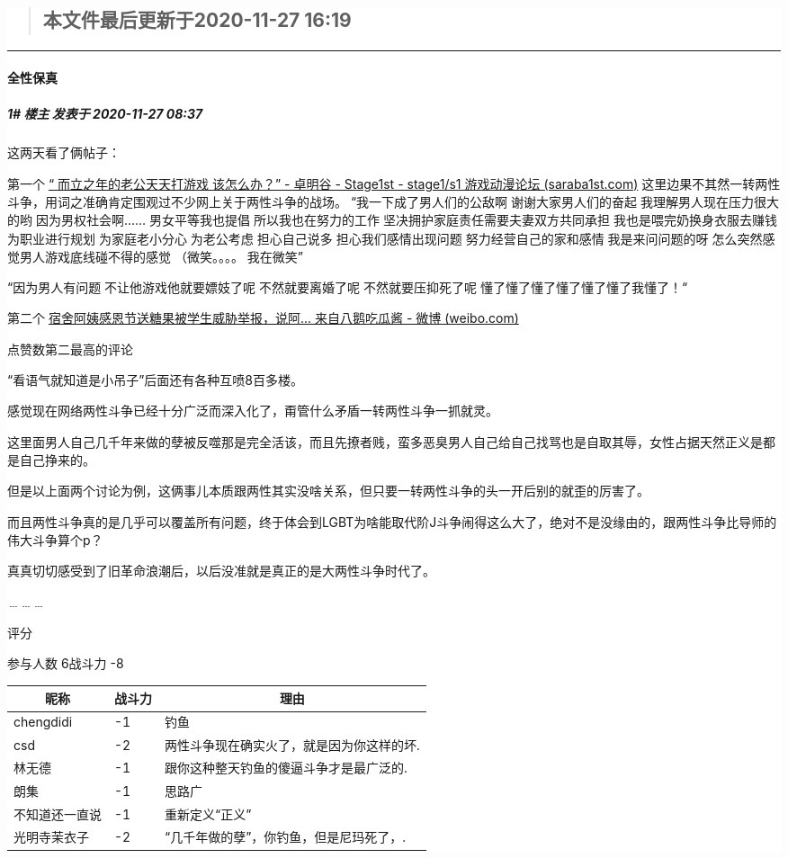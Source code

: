 > ## **本文件最后更新于2020-11-27 16:19** 



*****

####  全性保真  
##### 1#       楼主       发表于 2020-11-27 08:37




这两天看了俩帖子：

第一个
[“ 而立之年的老公天天打游戏 该怎么办？” - 卓明谷 - Stage1st - stage1/s1 游戏动漫论坛 (saraba1st.com)](https://bbs.saraba1st.com/2b/thread-1974478-1-1.html)
这里边果不其然一转两性斗争，用词之准确肯定围观过不少网上关于两性斗争的战场。
“我一下成了男人们的公敌啊 谢谢大家男人们的奋起 我理解男人现在压力很大的哟 因为男权社会啊…… 男女平等我也提倡 所以我也在努力的工作 坚决拥护家庭责任需要夫妻双方共同承担 我也是喂完奶换身衣服去赚钱 为职业进行规划 为家庭老小分心 为老公考虑 担心自己说多 担心我们感情出现问题 努力经营自己的家和感情 我是来问问题的呀 怎么突然感觉男人游戏底线碰不得的感觉 （微笑。。。。 我在微笑”

“因为男人有问题 不让他游戏他就要嫖妓了呢 不然就要离婚了呢 不然就要压抑死了呢 懂了懂了懂了懂了懂了懂了我懂了！“


第二个
[宿舍阿姨感恩节送糖果被学生威胁举报，说阿... 来自八鹅吃瓜酱 - 微博 (weibo.com)](https://weibo.com/1822398137/JvGB8eBe1?refer_flag=1001030103_&amp;type=comment#_rnd1606435941937)

点赞数第二最高的评论

“看语气就知道是小吊子”后面还有各种互喷8百多楼。


感觉现在网络两性斗争已经十分广泛而深入化了，甭管什么矛盾一转两性斗争一抓就灵。

这里面男人自己几千年来做的孽被反噬那是完全活该，而且先撩者贱，蛮多恶臭男人自己给自己找骂也是自取其辱，女性占据天然正义是都是自己挣来的。

但是以上面两个讨论为例，这俩事儿本质跟两性其实没啥关系，但只要一转两性斗争的头一开后别的就歪的厉害了。

而且两性斗争真的是几乎可以覆盖所有问题，终于体会到LGBT为啥能取代阶J斗争闹得这么大了，绝对不是没缘由的，跟两性斗争比导师的伟大斗争算个p？

真真切切感受到了旧革命浪潮后，以后没准就是真正的是大两性斗争时代了。



﹍﹍﹍

评分





 参与人数 6战斗力 -8

|昵称|战斗力|理由|
|----|---|---|
| chengdidi|-1|钓鱼|
| csd|-2|两性斗争现在确实火了，就是因为你这样的坏.|
| 林无德|-1|跟你这种整天钓鱼的傻逼斗争才是最广泛的.|
| 朗集|-1|思路广|
| 不知道还一直说|-1|重新定义“正义”|
| 光明寺茉衣子|-2|“几千年做的孽”，你钓鱼，但是尼玛死了，.|
